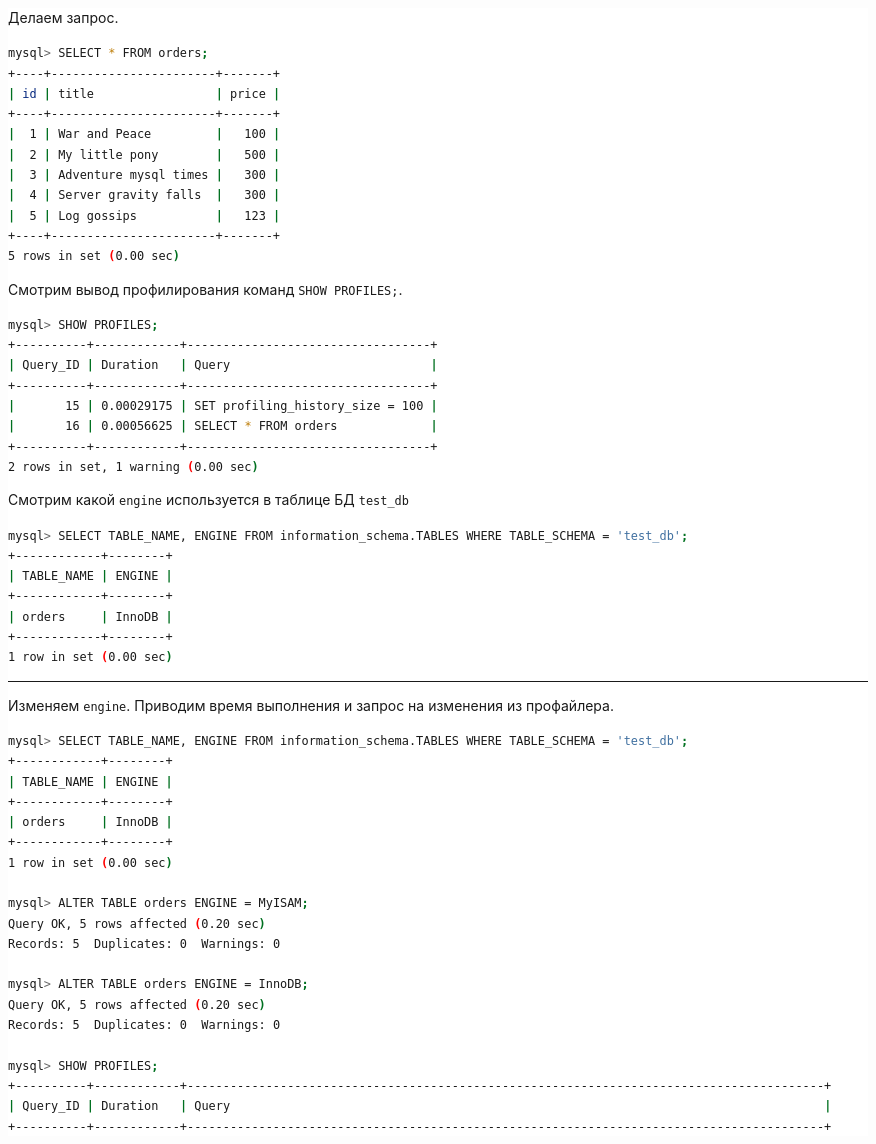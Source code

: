 Делаем запрос.

```bash
mysql> SELECT * FROM orders;
+----+-----------------------+-------+
| id | title                 | price |
+----+-----------------------+-------+
|  1 | War and Peace         |   100 |
|  2 | My little pony        |   500 |
|  3 | Adventure mysql times |   300 |
|  4 | Server gravity falls  |   300 |
|  5 | Log gossips           |   123 |
+----+-----------------------+-------+
5 rows in set (0.00 sec)
```

Смотрим вывод профилирования команд `SHOW PROFILES;`.

```bash
mysql> SHOW PROFILES;
+----------+------------+----------------------------------+
| Query_ID | Duration   | Query                            |
+----------+------------+----------------------------------+
|       15 | 0.00029175 | SET profiling_history_size = 100 |
|       16 | 0.00056625 | SELECT * FROM orders             |
+----------+------------+----------------------------------+
2 rows in set, 1 warning (0.00 sec)
```

Смотрим какой  `engine` используется в таблице БД `test_db`

```bash
mysql> SELECT TABLE_NAME, ENGINE FROM information_schema.TABLES WHERE TABLE_SCHEMA = 'test_db';
+------------+--------+
| TABLE_NAME | ENGINE |
+------------+--------+
| orders     | InnoDB |
+------------+--------+
1 row in set (0.00 sec)
```
---

Изменяем `engine`. Приводим время выполнения и запрос на изменения из профайлера.

```bash
mysql> SELECT TABLE_NAME, ENGINE FROM information_schema.TABLES WHERE TABLE_SCHEMA = 'test_db';
+------------+--------+
| TABLE_NAME | ENGINE |
+------------+--------+
| orders     | InnoDB |
+------------+--------+
1 row in set (0.00 sec)

mysql> ALTER TABLE orders ENGINE = MyISAM;
Query OK, 5 rows affected (0.20 sec)
Records: 5  Duplicates: 0  Warnings: 0

mysql> ALTER TABLE orders ENGINE = InnoDB;
Query OK, 5 rows affected (0.20 sec)
Records: 5  Duplicates: 0  Warnings: 0

mysql> SHOW PROFILES;
+----------+------------+-----------------------------------------------------------------------------------------+
| Query_ID | Duration   | Query                                                                                   |
+----------+------------+-----------------------------------------------------------------------------------------+
```